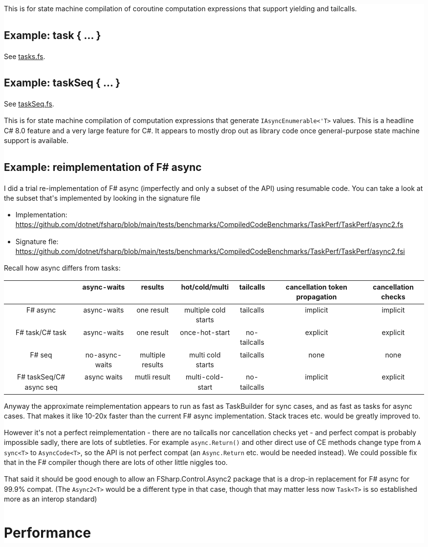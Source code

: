 This is for state machine compilation of coroutine computation expressions that support yielding and tailcalls.

## Example: task { ... }

See [tasks.fs](https://github.com/dotnet/fsharp/blob/main/src/FSharp.Core/tasks.fs).  

## Example: taskSeq { ... }

See [taskSeq.fs](https://github.com/dotnet/fsharp/blob/main/tests/benchmarks/CompiledCodeBenchmarks/TaskPerf/TaskPerf/taskSeq.fs).

This is for state machine compilation of computation expressions that generate `IAsyncEnumerable<'T>` values. This is a headline C# 8.0 feature and a very large feature for C#.  It appears to mostly drop out as library code once general-purpose state machine support is available.

## Example: reimplementation of F# async

I did a trial re-implementation of F# async (imperfectly and only a subset of the API) using resumable code. You can take a look at the subset that's implemented by looking in the signature file

* Implementation: https://github.com/dotnet/fsharp/blob/main/tests/benchmarks/CompiledCodeBenchmarks/TaskPerf/TaskPerf/async2.fs

* Signature fle: https://github.com/dotnet/fsharp/blob/main/tests/benchmarks/CompiledCodeBenchmarks/TaskPerf/TaskPerf/async2.fsi

Recall how async differs from tasks:

|    | async-waits |  results | hot/cold/multi   |  tailcalls  | cancellation token propagation | cancellation checks |
|:----:|:-----:|:-------:|:------:|:------:|:---------:|:--------:|
| F# async | async-waits | one result | multiple cold starts |  tailcalls |   implicit | implicit |
| F# task/C# task |   async-waits | one result | once-hot-start |  no-tailcalls |   explicit | explicit |
| F# seq | no-async-waits | multiple results | multi cold starts | tailcalls | none | none |
| F# taskSeq/C# async seq  | async waits | mutli result | multi-cold-start | no-tailcalls |  implicit | explicit | 

Anyway the approximate reimplementation appears to run as fast as TaskBuilder for sync cases, and as fast as tasks for async cases. That makes it like 10-20x faster than the current F# async implementation.  Stack traces etc. would be greatly improved to.
 
However it's not a perfect reimplementation - there are no tailcalls nor cancellation checks yet  -  and perfect compat is probably impossible sadly, there are lots of subtleties. For example `async.Return()` and other direct use of CE methods change type from `Async<T>` to `AsyncCode<T>`, so the API is not perfect compat (an `Async.Return` etc. would be needed instead).   We could possible fix that in the F# compiler though there are lots of other little niggles too.

That said it should be good enough to allow an FSharp.Control.Async2 package that is a drop-in replacement for F# async for 99.9% compat.  (The `Async2<T>` would be a different type in that case, though that may matter less now `Task<T>` is so established more as an interop standard)

# Performance

